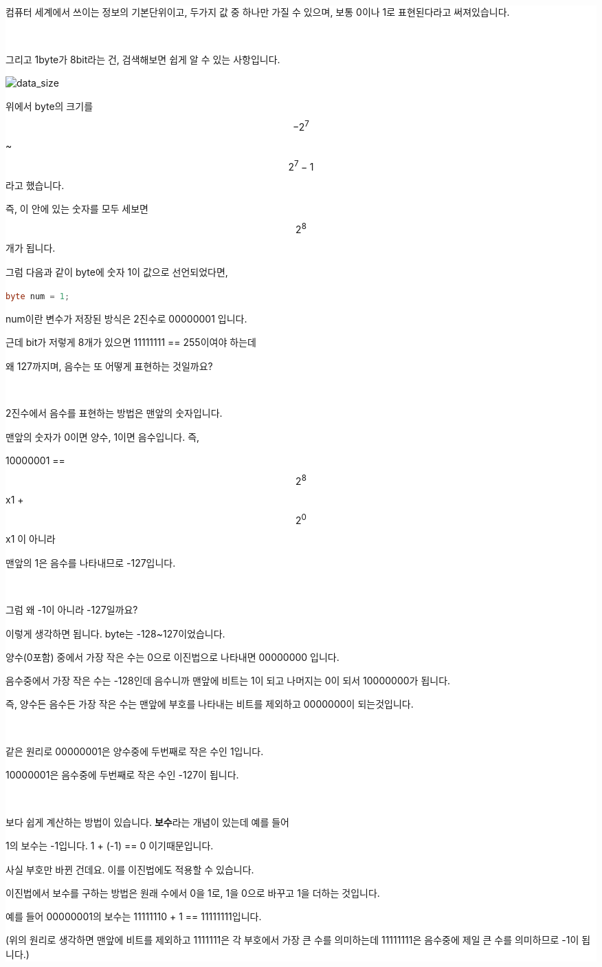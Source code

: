 컴퓨터 세계에서 쓰이는 정보의 기본단위이고, 두가지 값 중 하나만 가질 수 있으며, 보통 0이나 1로 표현된다라고 써져있습니다.

<br>

그리고 1byte가 8bit라는 건, 검색해보면 쉽게 알 수 있는 사항입니다.

![data_size](https://lh3.googleusercontent.com/zmGZcvFtzK_6Rri-X2zcq29Cs_doxu8Lte9PsJfH-t8OAy9a8_3DADLtdnXtLbjfPZPcpSYgeVyuiuJOjGOjOKzU8ehhNlc8FPPH2vezD9nah0nG8l-rdOycGEZtjlJjRcfOhekgw-XJB9EIZ52ol3seQ-HjMI4I4nLJIYnQs_9Vga0ufetphwkI7Qvlbmr-v1RCLLKz56DxfWCeQQUKV4HfH_251Px2r_6LsXQP-lbwDG6iv5POVgsia0DGcEh0_0IZvpXMs7QqBbwjI1I1v_Uk76bOI_92DcXXE6K7_dNuaRDbejLuyyFXtolWRFe6VSHLnidzJ8Y7i7Zdc3tzzXyddW5UKFFM_IJpUwynpSjtKwqEWmwSypvuy8Okncs6Mzkq-ltYlPjmyxMpx8qYov7Jz6b7-wIqwoibs0GW_oXE__LDIVryUKHNfEyUgaHd6jJgPZTYqnZQ-VdfvyrqNY1KC3fQd5r8BV0nG1BihGjYy_Yl921zWfDKRSXttIAyFsrWkMPMcoBrpb-7XlKgsyTkDEU8YbFoWBW2gJ1m_Q9tD5-UUeMMYrYWH81tUAPeS-ptndi-NY-NlkLpUabGpMP2NPOfMkzYu1FarT3Jlw=w1258-h568-no)

위에서 byte의 크기를 $$-2^7$$~$$2^7-1$$라고 했습니다.

즉, 이 안에 있는 숫자를 모두 세보면 $$2^8$$개가 됩니다.

그럼 다음과 같이 byte에 숫자 1이 값으로 선언되었다면,

~~~ java
byte num = 1;
~~~

num이란 변수가 저장된 방식은 2진수로 00000001 입니다.

근데 bit가 저렇게 8개가 있으면 11111111 == 255이여야 하는데

왜 127까지며, 음수는 또 어떻게 표현하는 것일까요?

<br>

2진수에서 음수를 표현하는 방법은 맨앞의 숫자입니다.

맨앞의 숫자가 0이면 양수, 1이면 음수입니다. 즉,

10000001 == $$2^8$$x1 + $$2^0$$x1 이 아니라

맨앞의 1은 음수를 나타내므로 -127입니다.

<br>

그럼 왜 -1이 아니라 -127일까요?

이렇게 생각하면 됩니다. byte는 -128~127이었습니다.

양수(0포함) 중에서 가장 작은 수는 0으로 이진법으로 나타내면 00000000 입니다.

음수중에서 가장 작은 수는 -128인데 음수니까 맨앞에 비트는 1이 되고 나머지는 0이 되서 10000000가 됩니다.

즉, 양수든 음수든 가장 작은 수는 맨앞에 부호를 나타내는 비트를 제외하고 0000000이 되는것입니다.

<br>

같은 원리로 00000001은 양수중에 두번째로 작은 수인 1입니다.

10000001은 음수중에 두번째로 작은 수인 -127이 됩니다.

<br>

보다 쉽게 계산하는 방법이 있습니다. **보수**라는 개념이 있는데 예를 들어

1의 보수는 -1입니다. 1 + (-1) == 0 이기때문입니다.

사실 부호만 바뀐 건데요. 이를 이진법에도 적용할 수 있습니다.

이진법에서 보수를 구하는 방법은 원래 수에서 0을 1로, 1을 0으로 바꾸고 1을 더하는 것입니다.

예를 들어 00000001의 보수는 11111110 + 1 == 11111111입니다.

(위의 원리로 생각하면 맨앞에 비트를 제외하고 1111111은 각 부호에서 가장 큰 수를 의미하는데 11111111은 음수중에 제일 큰 수를 의미하므로 -1이 됩니다.)
